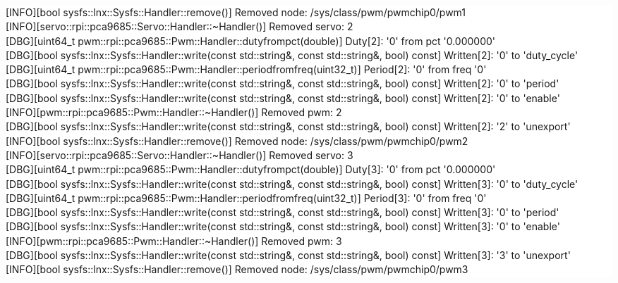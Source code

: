 [INFO][bool sysfs::lnx::Sysfs::Handler::remove()] Removed node: /sys/class/pwm/pwmchip0/pwm1<br>
[INFO][servo::rpi::pca9685::Servo::Handler::~Handler()] Removed servo: 2<br>
[DBG][uint64_t pwm::rpi::pca9685::Pwm::Handler::dutyfrompct(double)] Duty[2]: '0' from pct '0.000000'<br>
[DBG][bool sysfs::lnx::Sysfs::Handler::write(const std::string&, const std::string&, bool) const] Written[2]: '0' to 'duty_cycle'<br>
[DBG][uint64_t pwm::rpi::pca9685::Pwm::Handler::periodfromfreq(uint32_t)] Period[2]: '0' from freq '0'<br>
[DBG][bool sysfs::lnx::Sysfs::Handler::write(const std::string&, const std::string&, bool) const] Written[2]: '0' to 'period'<br>
[DBG][bool sysfs::lnx::Sysfs::Handler::write(const std::string&, const std::string&, bool) const] Written[2]: '0' to 'enable'<br>
[INFO][pwm::rpi::pca9685::Pwm::Handler::~Handler()] Removed pwm: 2<br>
[DBG][bool sysfs::lnx::Sysfs::Handler::write(const std::string&, const std::string&, bool) const] Written[2]: '2' to 'unexport'<br>
[INFO][bool sysfs::lnx::Sysfs::Handler::remove()] Removed node: /sys/class/pwm/pwmchip0/pwm2<br>
[INFO][servo::rpi::pca9685::Servo::Handler::~Handler()] Removed servo: 3<br>
[DBG][uint64_t pwm::rpi::pca9685::Pwm::Handler::dutyfrompct(double)] Duty[3]: '0' from pct '0.000000'<br>
[DBG][bool sysfs::lnx::Sysfs::Handler::write(const std::string&, const std::string&, bool) const] Written[3]: '0' to 'duty_cycle'<br>
[DBG][uint64_t pwm::rpi::pca9685::Pwm::Handler::periodfromfreq(uint32_t)] Period[3]: '0' from freq '0'<br>
[DBG][bool sysfs::lnx::Sysfs::Handler::write(const std::string&, const std::string&, bool) const] Written[3]: '0' to 'period'<br>
[DBG][bool sysfs::lnx::Sysfs::Handler::write(const std::string&, const std::string&, bool) const] Written[3]: '0' to 'enable'<br>
[INFO][pwm::rpi::pca9685::Pwm::Handler::~Handler()] Removed pwm: 3<br>
[DBG][bool sysfs::lnx::Sysfs::Handler::write(const std::string&, const std::string&, bool) const] Written[3]: '3' to 'unexport'<br>
[INFO][bool sysfs::lnx::Sysfs::Handler::remove()] Removed node: /sys/class/pwm/pwmchip0/pwm3<br>
